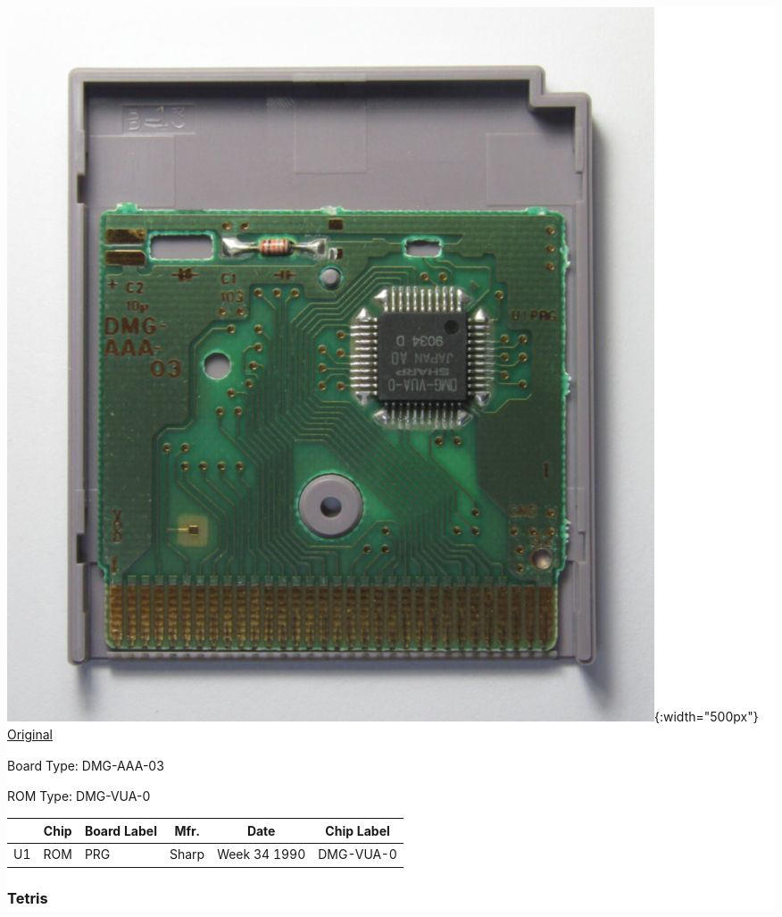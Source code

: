 ![DMG-AAA-03](/images/MBC/dr_mario_pcb.JPG){:width="500px"}
[Original](/images/MBC/originals/dr_mario_pcb.JPG)

Board Type: DMG-AAA-03

ROM Type: DMG-VUA-0

||Chip|Board Label|Mfr.|Date|Chip Label|
|---|---|---|---|---|---|
|U1|ROM|PRG|Sharp|Week 34 1990|DMG-VUA-0|

### Tetris
